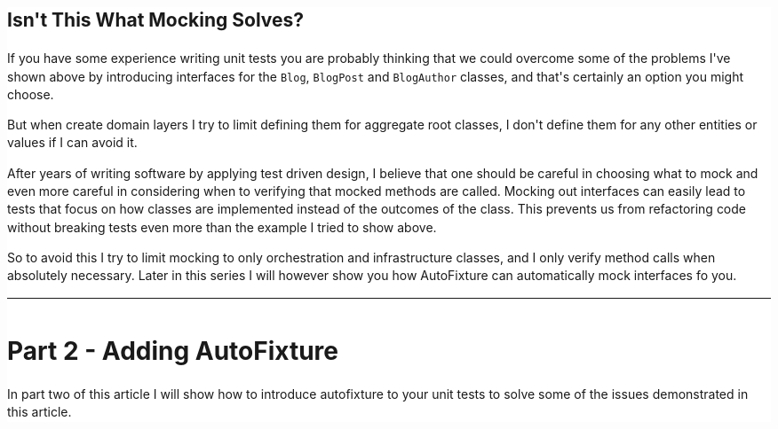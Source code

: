 ## Isn't This What Mocking Solves?
If you have some experience writing unit tests you are probably thinking that we could overcome some of the problems I've shown above by introducing interfaces for the `Blog`, `BlogPost` and `BlogAuthor` classes, and that's certainly an option you might choose.

But when create domain layers I try to limit defining them for aggregate root classes, I don't define them for any other entities or values if I can avoid it.

After years of writing software by applying test driven design, I believe that one should be careful in choosing what to mock and even more careful in considering when to verifying that mocked methods are called.
Mocking out interfaces can easily lead to tests that focus on how classes are implemented instead of the outcomes of the class.
This prevents us from refactoring code without breaking tests even more than the example I tried to show above.

So to avoid this I try to limit mocking to only orchestration and infrastructure classes, and I only verify method calls when absolutely necessary.
Later in this series I will however show you how AutoFixture can automatically mock interfaces fo you.

---

# Part 2 - Adding AutoFixture
In part two of this article I will show how to introduce autofixture to your unit tests to solve some of the issues demonstrated in this article.